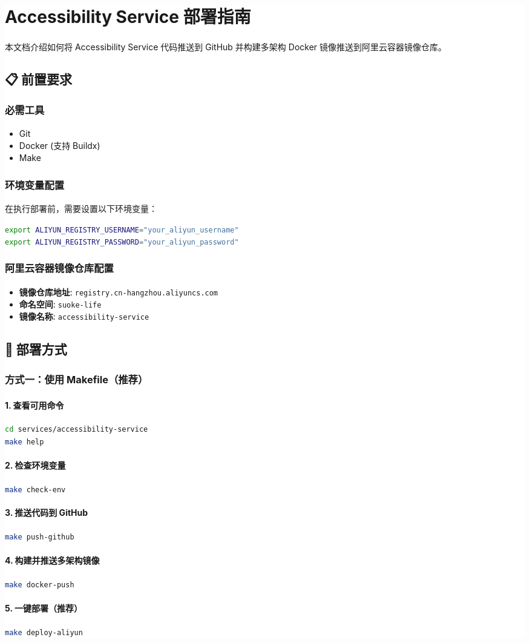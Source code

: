 # Accessibility Service 部署指南

本文档介绍如何将 Accessibility Service 代码推送到 GitHub 并构建多架构 Docker 镜像推送到阿里云容器镜像仓库。

## 📋 前置要求

### 必需工具
- Git
- Docker (支持 Buildx)
- Make

### 环境变量配置
在执行部署前，需要设置以下环境变量：

```bash
export ALIYUN_REGISTRY_USERNAME="your_aliyun_username"
export ALIYUN_REGISTRY_PASSWORD="your_aliyun_password"
```

### 阿里云容器镜像仓库配置
- **镜像仓库地址**: `registry.cn-hangzhou.aliyuncs.com`
- **命名空间**: `suoke-life`
- **镜像名称**: `accessibility-service`

## 🚀 部署方式

### 方式一：使用 Makefile（推荐）

#### 1. 查看可用命令
```bash
cd services/accessibility-service
make help
```

#### 2. 检查环境变量
```bash
make check-env
```

#### 3. 推送代码到 GitHub
```bash
make push-github
```

#### 4. 构建并推送多架构镜像
```bash
make docker-push
```

#### 5. 一键部署（推荐）
```bash
make deploy-aliyun
```
